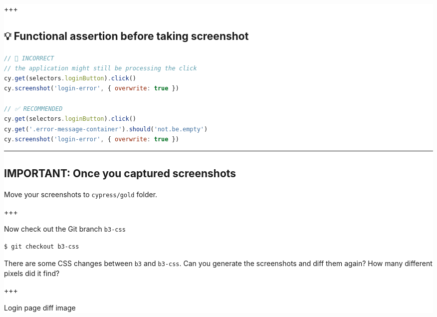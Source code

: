 +++

## 💡 Functional assertion before taking screenshot

```js
// 🚨 INCORRECT
// the application might still be processing the click
cy.get(selectors.loginButton).click()
cy.screenshot('login-error', { overwrite: true })

// ✅ RECOMMENDED
cy.get(selectors.loginButton).click()
cy.get('.error-message-container').should('not.be.empty')
cy.screenshot('login-error', { overwrite: true })
```

---

## IMPORTANT: Once you captured screenshots

Move your screenshots to `cypress/gold` folder.

+++

Now check out the Git branch `b3-css`

```
$ git checkout b3-css
```

There are some CSS changes between `b3` and `b3-css`. Can you generate the screenshots and diff them again? How many different pixels did it find?

+++

Login page diff image
